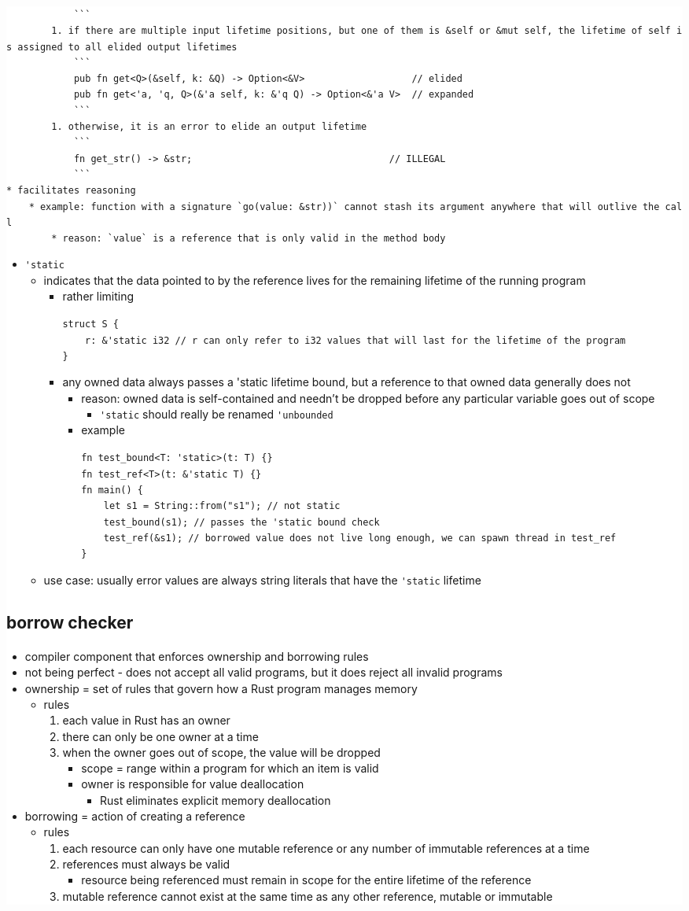                 ```
            1. if there are multiple input lifetime positions, but one of them is &self or &mut self, the lifetime of self is assigned to all elided output lifetimes
                ```
                pub fn get<Q>(&self, k: &Q) -> Option<&V>                   // elided
                pub fn get<'a, 'q, Q>(&'a self, k: &'q Q) -> Option<&'a V>  // expanded
                ```
            1. otherwise, it is an error to elide an output lifetime
                ```
                fn get_str() -> &str;                                   // ILLEGAL
                ```
    * facilitates reasoning
        * example: function with a signature `go(value: &str))` cannot stash its argument anywhere that will outlive the call
            * reason: `value` is a reference that is only valid in the method body
* `'static`
    * indicates that the data pointed to by the reference lives for the remaining lifetime of the running program
        * rather limiting
            ```
            struct S {
                r: &'static i32 // r can only refer to i32 values that will last for the lifetime of the program
            }
            ```
        * any owned data always passes a 'static lifetime bound, but a reference to that owned data generally does not
            * reason: owned data is self-contained and needn’t be dropped before any particular variable goes out of scope
                * `'static` should really be renamed `'unbounded`
            * example
                ```
                fn test_bound<T: 'static>(t: T) {}
                fn test_ref<T>(t: &'static T) {}
                fn main() {
                    let s1 = String::from("s1"); // not static
                    test_bound(s1); // passes the 'static bound check
                    test_ref(&s1); // borrowed value does not live long enough, we can spawn thread in test_ref
                }
                ```
    * use case: usually error values are always string literals that have the `'static` lifetime

## borrow checker
* compiler component that enforces ownership and borrowing rules
* not being perfect - does not accept all valid programs, but it does reject all invalid programs
* ownership = set of rules that govern how a Rust program manages memory
    * rules
        1. each value in Rust has an owner
        1. there can only be one owner at a time
        1. when the owner goes out of scope, the value will be dropped
            * scope = range within a program for which an item is valid
            * owner is responsible for value deallocation
                * Rust eliminates explicit memory deallocation
* borrowing = action of creating a reference
    * rules
        1. each resource can only have one mutable reference or any number of immutable references at a time
        1. references must always be valid
            * resource being referenced must remain in scope for the entire lifetime of the reference
        1. mutable reference cannot exist at the same time as any other reference, mutable or immutable
